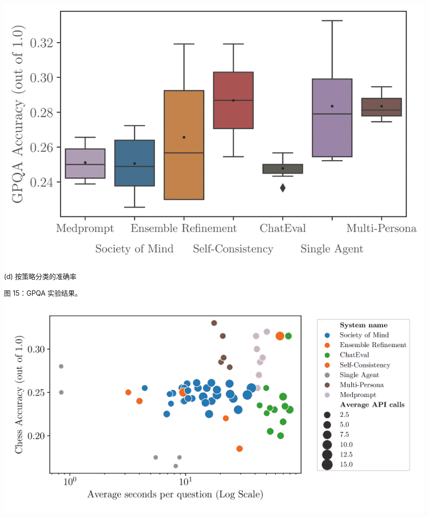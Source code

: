 ![参考标题](img/1f9d913da52cc510617f22ab82ec60ac.png)

(d) 按策略分类的准确率

图 15：GPQA 实验结果。

![参考标题](img/081d18081ed19f82d986e953da60fcfd.png)
